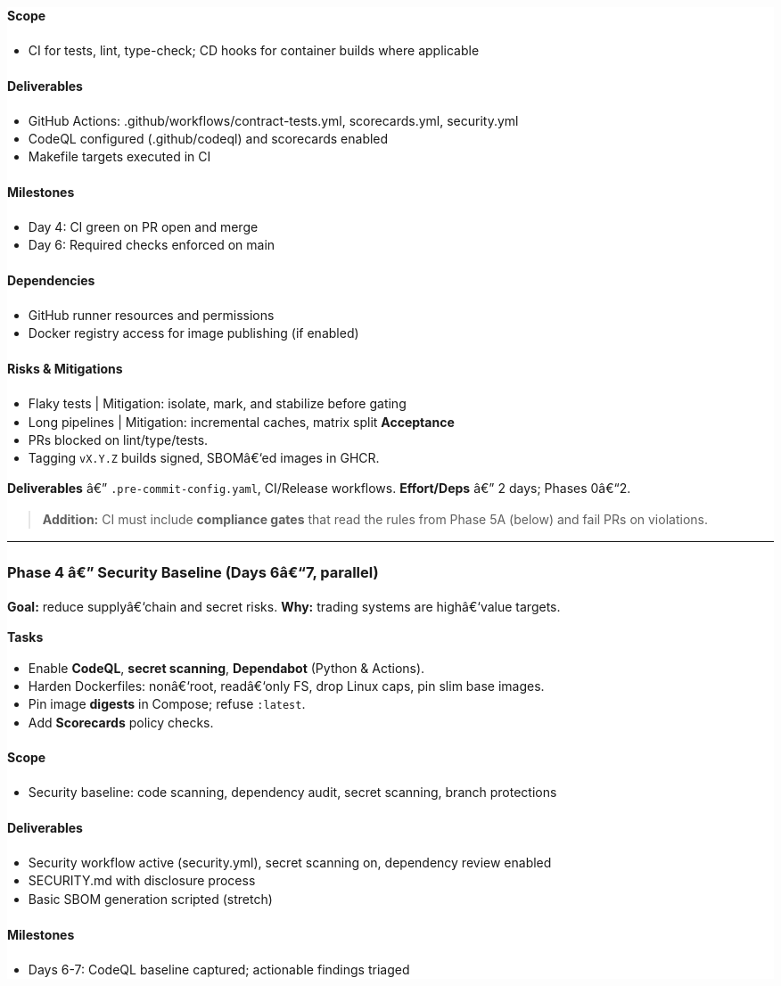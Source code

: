 
#### Scope
- CI for tests, lint, type-check; CD hooks for container builds where applicable

#### Deliverables
- GitHub Actions: .github/workflows/contract-tests.yml, scorecards.yml, security.yml
- CodeQL configured (.github/codeql) and scorecards enabled
- Makefile targets executed in CI

#### Milestones
- Day 4: CI green on PR open and merge
- Day 6: Required checks enforced on main

#### Dependencies
- GitHub runner resources and permissions
- Docker registry access for image publishing (if enabled)

#### Risks & Mitigations
- Flaky tests | Mitigation: isolate, mark, and stabilize before gating
- Long pipelines | Mitigation: incremental caches, matrix split
**Acceptance**
- PRs blocked on lint/type/tests.
- Tagging `vX.Y.Z` builds signed, SBOMâ€‘ed images in GHCR.

**Deliverables** â€” `.pre-commit-config.yaml`, CI/Release workflows.
**Effort/Deps** â€” 2 days; Phases 0â€“2.

> **Addition:** CI must include **compliance gates** that read the rules from Phase 5A (below) and fail PRs on violations.

---

### Phase 4 â€” Security Baseline (Days 6â€“7, parallel)

**Goal:** reduce supplyâ€‘chain and secret risks.
**Why:** trading systems are highâ€‘value targets.

**Tasks**
- Enable **CodeQL**, **secret scanning**, **Dependabot** (Python & Actions).
- Harden Dockerfiles: nonâ€‘root, readâ€‘only FS, drop Linux caps, pin slim base images.
- Pin image **digests** in Compose; refuse `:latest`.
- Add **Scorecards** policy checks.


#### Scope
- Security baseline: code scanning, dependency audit, secret scanning, branch protections

#### Deliverables
- Security workflow active (security.yml), secret scanning on, dependency review enabled
- SECURITY.md with disclosure process
- Basic SBOM generation scripted (stretch)

#### Milestones
- Days 6-7: CodeQL baseline captured; actionable findings triaged
